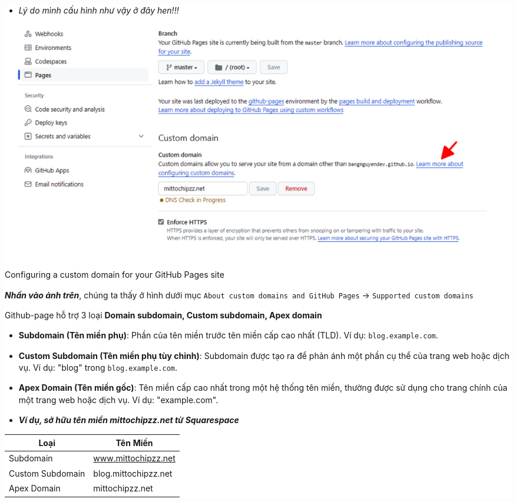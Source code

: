 - *Lý do mình cấu hình như vậy ở đây hen!!!*

<div class="post-img-post">
    <a href="https://docs.github.com/en/pages/configuring-a-custom-domain-for-your-github-pages-site">
    <img src="/img/2024-03-27-About-custom-domain-configuration/learn-more-about-config-DNS-githubpage.png" loading="lazy">
    </a><br>
    Configuring a custom domain for your GitHub Pages site
</div>

***Nhấn vào ảnh trên***, chúng ta thấy ở hình dưới mục `About custom domains and GitHub Pages` -> `Supported custom domains`

Github-page hỗ trợ 3 loại **Domain subdomain, Custom subdomain, Apex domain**

- **Subdomain (Tên miền phụ)**: Phần của tên miền trước tên miền cấp cao nhất (TLD). Ví dụ: `blog.example.com`.

- **Custom Subdomain (Tên miền phụ tùy chỉnh)**: Subdomain được tạo ra để phản ánh một phần cụ thể của trang web hoặc dịch vụ. Ví dụ: "blog" trong `blog.example.com`.

- **Apex Domain (Tên miền gốc)**: Tên miền cấp cao nhất trong một hệ thống tên miền, thường được sử dụng cho trang chính của một trang web hoặc dịch vụ. Ví dụ: "example.com".

- ***Ví dụ, sở hữu tên miền mittochipzz.net từ Squarespace***

| Loại        | Tên Miền                  |
|-------------|---------------------------|
| Subdomain   | www.mittochipzz.net       |
| Custom Subdomain | blog.mittochipzz.net  |
| Apex Domain | mittochipzz.net           |

<div class="post-img-post">
    <a href="https://docs.github.com/en/pages/configuring-a-custom-domain-for-your-github-pages-site/about-custom-domains-and-github-pages#supported-custom-domains">